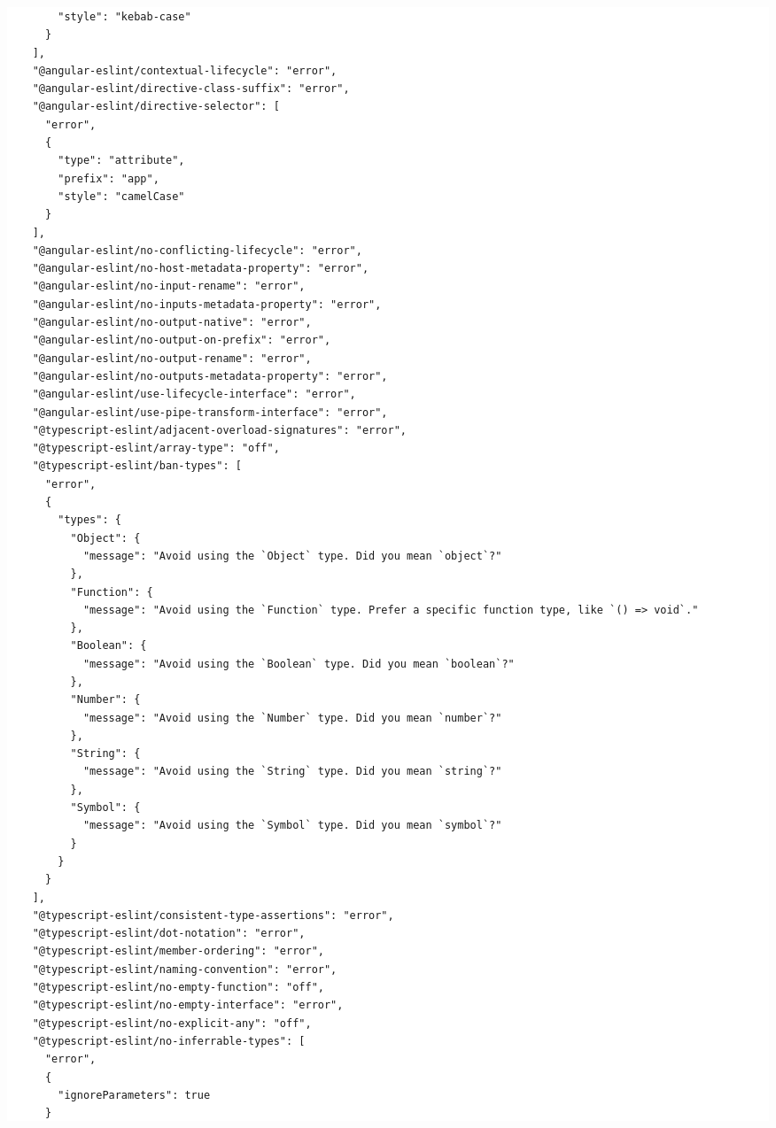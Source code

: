 ```jsonc
        "style": "kebab-case"
      }
    ],
    "@angular-eslint/contextual-lifecycle": "error",
    "@angular-eslint/directive-class-suffix": "error",
    "@angular-eslint/directive-selector": [
      "error",
      {
        "type": "attribute",
        "prefix": "app",
        "style": "camelCase"
      }
    ],
    "@angular-eslint/no-conflicting-lifecycle": "error",
    "@angular-eslint/no-host-metadata-property": "error",
    "@angular-eslint/no-input-rename": "error",
    "@angular-eslint/no-inputs-metadata-property": "error",
    "@angular-eslint/no-output-native": "error",
    "@angular-eslint/no-output-on-prefix": "error",
    "@angular-eslint/no-output-rename": "error",
    "@angular-eslint/no-outputs-metadata-property": "error",
    "@angular-eslint/use-lifecycle-interface": "error",
    "@angular-eslint/use-pipe-transform-interface": "error",
    "@typescript-eslint/adjacent-overload-signatures": "error",
    "@typescript-eslint/array-type": "off",
    "@typescript-eslint/ban-types": [
      "error",
      {
        "types": {
          "Object": {
            "message": "Avoid using the `Object` type. Did you mean `object`?"
          },
          "Function": {
            "message": "Avoid using the `Function` type. Prefer a specific function type, like `() => void`."
          },
          "Boolean": {
            "message": "Avoid using the `Boolean` type. Did you mean `boolean`?"
          },
          "Number": {
            "message": "Avoid using the `Number` type. Did you mean `number`?"
          },
          "String": {
            "message": "Avoid using the `String` type. Did you mean `string`?"
          },
          "Symbol": {
            "message": "Avoid using the `Symbol` type. Did you mean `symbol`?"
          }
        }
      }
    ],
    "@typescript-eslint/consistent-type-assertions": "error",
    "@typescript-eslint/dot-notation": "error",
    "@typescript-eslint/member-ordering": "error",
    "@typescript-eslint/naming-convention": "error",
    "@typescript-eslint/no-empty-function": "off",
    "@typescript-eslint/no-empty-interface": "error",
    "@typescript-eslint/no-explicit-any": "off",
    "@typescript-eslint/no-inferrable-types": [
      "error",
      {
        "ignoreParameters": true
      }
```